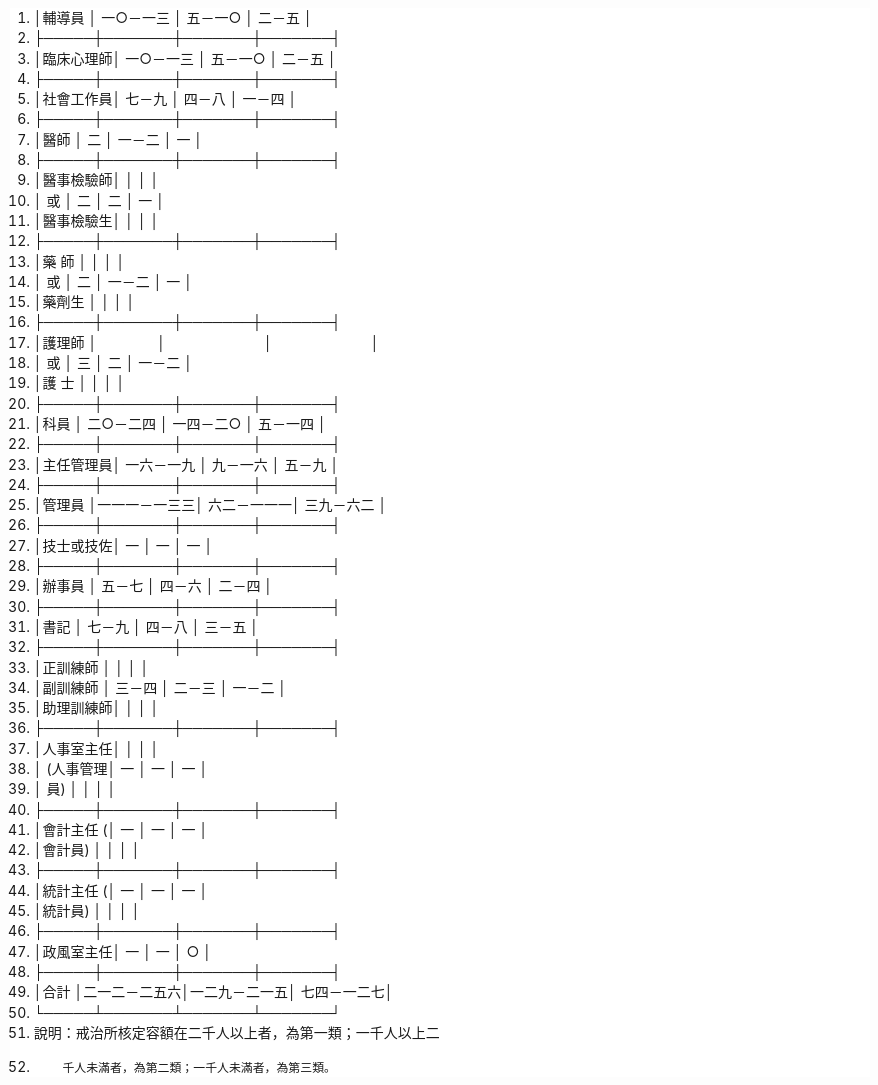 1. │輔導員    │  一○－一三  │    五－一○  │    二－五    │
1. ├─────┼───────┼───────┼───────┤
1. │臨床心理師│  一○－一三  │    五－一○  │    二－五    │
1. ├─────┼───────┼───────┼───────┤
1. │社會工作員│    七－九    │    四－八    │    一－四    │
1. ├─────┼───────┼───────┼───────┤
1. │醫師      │      二      │    一－二    │      一      │
1. ├─────┼───────┼───────┼───────┤
1. │醫事檢驗師│              │              │              │
1. │    或    │      二      │      二      │      一      │
1. │醫事檢驗生│              │              │              │
1. ├─────┼───────┼───────┼───────┤
1. │藥  師    │              │              │              │
1. │  或      │      二      │    一－二    │      一      │
1. │藥劑生    │              │              │              │
1. ├─────┼───────┼───────┼───────┤
1. │護理師    │      　　　　│　　　　　　　│　　　　　　　│　
1. │  或      │      三      │      二      │    一－二    │
1. │護  士    │              │              │              │
1. ├─────┼───────┼───────┼───────┤
1. │科員      │  二○－二四  │  一四－二○  │    五－一四  │
1. ├─────┼───────┼───────┼───────┤
1. │主任管理員│  一六－一九  │    九－一六  │    五－九    │
1. ├─────┼───────┼───────┼───────┤
1. │管理員    │一一一－一三三│  六二－一一一│  三九－六二  │
1. ├─────┼───────┼───────┼───────┤
1. │技士或技佐│      一      │      一      │      一      │
1. ├─────┼───────┼───────┼───────┤
1. │辦事員    │    五－七    │    四－六    │    二－四    │
1. ├─────┼───────┼───────┼───────┤
1. │書記      │    七－九    │    四－八    │    三－五    │
1. ├─────┼───────┼───────┼───────┤
1. │正訓練師  │              │              │              │
1. │副訓練師  │    三－四    │    二－三    │    一－二    │
1. │助理訓練師│              │              │              │
1. ├─────┼───────┼───────┼───────┤
1. │人事室主任│              │              │              │
1. │ (人事管理│      一      │      一      │      一      │
1. │  員)     │              │              │              │
1. ├─────┼───────┼───────┼───────┤
1. │會計主任 (│      一      │      一      │      一      │
1. │會計員)   │              │              │              │
1. ├─────┼───────┼───────┼───────┤
1. │統計主任 (│      一      │      一      │      一      │
1. │統計員)   │              │              │              │
1. ├─────┼───────┼───────┼───────┤
1. │政風室主任│      一      │      一      │      ○      │
1. ├─────┼───────┼───────┼───────┤
1. │合計      │二一二－二五六│一二九－二一五│  七四－一二七│
1. └─────┴───────┴───────┴───────┘
1.   說明：戒治所核定容額在二千人以上者，為第一類；一千人以上二
1.         千人未滿者，為第二類；一千人未滿者，為第三類。
